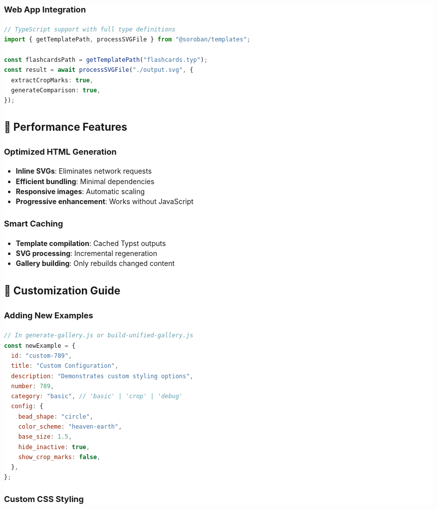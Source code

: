 ### Web App Integration

```typescript
// TypeScript support with full type definitions
import { getTemplatePath, processSVGFile } from "@soroban/templates";

const flashcardsPath = getTemplatePath("flashcards.typ");
const result = await processSVGFile("./output.svg", {
  extractCropMarks: true,
  generateComparison: true,
});
```

## 🚀 Performance Features

### Optimized HTML Generation

- **Inline SVGs**: Eliminates network requests
- **Efficient bundling**: Minimal dependencies
- **Responsive images**: Automatic scaling
- **Progressive enhancement**: Works without JavaScript

### Smart Caching

- **Template compilation**: Cached Typst outputs
- **SVG processing**: Incremental regeneration
- **Gallery building**: Only rebuilds changed content

## 🎨 Customization Guide

### Adding New Examples

```javascript
// In generate-gallery.js or build-unified-gallery.js
const newExample = {
  id: "custom-789",
  title: "Custom Configuration",
  description: "Demonstrates custom styling options",
  number: 789,
  category: "basic", // 'basic' | 'crop' | 'debug'
  config: {
    bead_shape: "circle",
    color_scheme: "heaven-earth",
    base_size: 1.5,
    hide_inactive: true,
    show_crop_marks: false,
  },
};
```

### Custom CSS Styling
